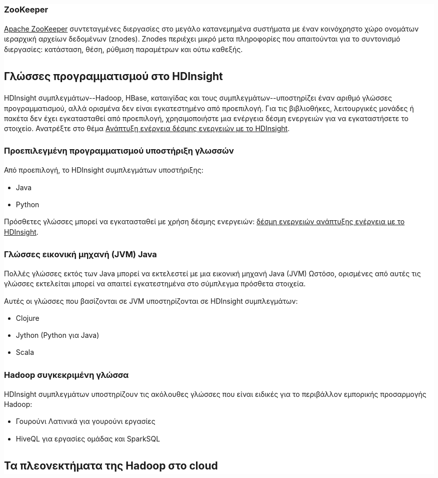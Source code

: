 
### <a name="zookeeper"></a>ZooKeeper
<a  target="_blank" href="http://zookeeper.apache.org/">Apache ZooKeeper</a> συντεταγμένες διεργασίες στο μεγάλο κατανεμημένα συστήματα με έναν κοινόχρηστο χώρο ονομάτων ιεραρχική αρχείων δεδομένων (znodes). Znodes περιέχει μικρό μετα πληροφορίες που απαιτούνται για το συντονισμό διεργασίες: κατάσταση, θέση, ρύθμιση παραμέτρων και ούτω καθεξής.

## <a name="programming-languages-on-hdinsight"></a>Γλώσσες προγραμματισμού στο HDInsight

HDInsight συμπλεγμάτων--Hadoop, HBase, καταιγίδας και τους συμπλεγμάτων--υποστηρίζει έναν αριθμό γλώσσες προγραμματισμού, αλλά ορισμένα δεν είναι εγκατεστημένο από προεπιλογή. Για τις βιβλιοθήκες, λειτουργικές μονάδες ή πακέτα δεν έχει εγκατασταθεί από προεπιλογή, χρησιμοποιήστε μια ενέργεια δέσμη ενεργειών για να εγκαταστήσετε το στοιχείο. Ανατρέξτε στο θέμα [Ανάπτυξη ενέργεια δέσμης ενεργειών με το HDInsight](hdinsight-hadoop-script-actions-linux.md).

### <a name="default-programming-language-support"></a>Προεπιλεγμένη προγραμματισμού υποστήριξη γλωσσών

Από προεπιλογή, το HDInsight συμπλεγμάτων υποστήριξης:

* Java

* Python

Πρόσθετες γλώσσες μπορεί να εγκατασταθεί με χρήση δέσμης ενεργειών: [δέσμη ενεργειών ανάπτυξης ενέργεια με το HDInsight](hdinsight-hadoop-script-actions-linux.md).

### <a name="java-virtual-machine-jvm-languages"></a>Γλώσσες εικονική μηχανή (JVM) Java

Πολλές γλώσσες εκτός των Java μπορεί να εκτελεστεί με μια εικονική μηχανή Java (JVM) Ωστόσο, ορισμένες από αυτές τις γλώσσες εκτελείται μπορεί να απαιτεί εγκατεστημένα στο σύμπλεγμα πρόσθετα στοιχεία.

Αυτές οι γλώσσες που βασίζονται σε JVM υποστηρίζονται σε HDInsight συμπλεγμάτων:

* Clojure

* Jython (Python για Java)

* Scala

### <a name="hadoop-specific-languages"></a>Hadoop συγκεκριμένη γλώσσα

HDInsight συμπλεγμάτων υποστηρίζουν τις ακόλουθες γλώσσες που είναι ειδικές για το περιβάλλον εμπορικής προσαρμογής Hadoop:

* Γουρούνι Λατινικά για γουρούνι εργασίες

* HiveQL για εργασίες ομάδας και SparkSQL


## <a name="advantage"></a>Τα πλεονεκτήματα της Hadoop στο cloud
